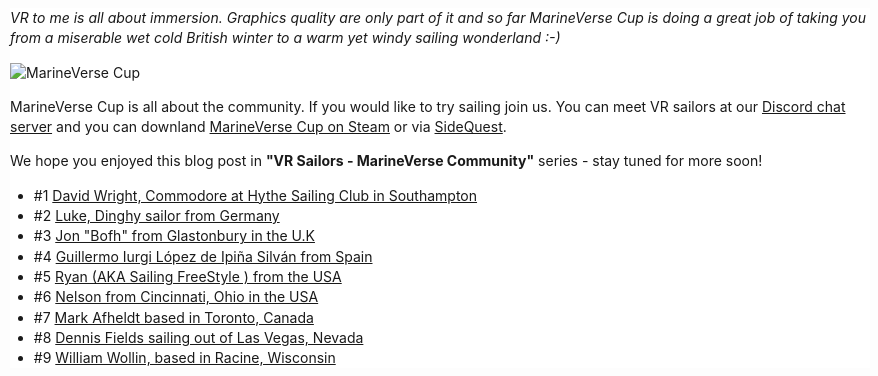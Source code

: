 *VR to me is all about immersion. Graphics quality are only part of it and so far MarineVerse Cup is doing a great job of taking you from a miserable wet cold British winter to a warm yet windy sailing wonderland :-)*

![MarineVerse Cup](https://d3mi3qsvgmg9zn.cloudfront.net/mvcup/hearo_logo.png)


MarineVerse Cup is all about the community. If you would like to try sailing join us. You can meet VR sailors at our [Discord chat server](https://discord.gg/TjMkqzd) and you can downland [MarineVerse Cup on Steam](https://store.steampowered.com/app/1035320/MarineVerse_Cup__Yacht_Racing) or via [SideQuest](https://sdq.st/a-324).

We hope you enjoyed this blog post in **"VR Sailors - MarineVerse Community"** series - stay tuned for more soon!

  - #1 [David Wright, Commodore at Hythe Sailing Club in Southampton](https://blog.marineverse.com/marineverse/2020/01/21/vr-sailors-marineverse-cup-community-david-wright.html)
  - #2 [Luke, Dinghy sailor from Germany](https://blog.marineverse.com/marineverse/2020/01/29/vr-sailors-marineverse-cup-community-lucky-luke.html)
  - #3 [Jon "Bofh" from Glastonbury in the U.K](https://blog.marineverse.com/marineverse/2020/02/06/vr-sailors-marineverse-cup-community-jon-bofh.html)
  - #4 [Guillermo Iurgi López de Ipiña Silván from Spain](https://blog.marineverse.com/marineverse/2020/02/13/vr-sailors-marineverse-cup-community-giurgi-lis.html)
  - #5 [Ryan (AKA Sailing FreeStyle ) from the USA](https://blog.marineverse.com/marineverse/2020/02/20/vr-sailors-marineverse-cup-community-sailing-freestyle.html)
  - #6 [Nelson from Cincinnati, Ohio in the USA](https://blog.marineverse.com/marineverse/2020/02/27/vr-sailors-marineverse-cup-community-nelson-livingston.html)
  - #7 [Mark Afheldt based in Toronto, Canada](https://blog.marineverse.com/marineverse/2020/04/23/vr-sailors-marineverse-cup-community-mark-afheldt.html)
  - #8 [Dennis Fields sailing out of Las Vegas, Nevada](https://blog.marineverse.com/marineverse/2020/04/24/vr-sailors-marineverse-cup-community-dennis-fields.html)
  - #9 [William Wollin, based in Racine, Wisconsin](https://blog.marineverse.com/marineverse/2020/05/03/vr-sailors-marineverse-cup-community-william-wollin.html)





